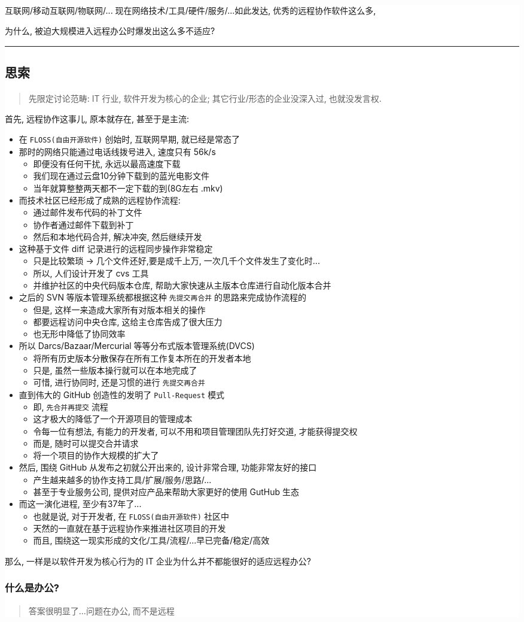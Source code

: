 
互联网/移动互联网/物联网/... 现在网络技术/工具/硬件/服务/...如此发达,
优秀的远程协作软件这么多,

为什么, 被迫大规模进入远程办公时爆发出这么多不适应?

-------------
## 思索
> 先限定讨论范畴: IT 行业, 软件开发为核心的企业; 其它行业/形态的企业没深入过, 也就没发言权.

首先, 远程协作这事儿, 原本就存在, 甚至于是主流:

- 在 `FLOSS(自由开源软件)` 创始时, 互联网早期, 就已经是常态了
- 那时的网络只能通过电话线拨号进入, 速度只有 56k/s 
    + 即便没有任何干扰, 永远以最高速度下载
    + 我们现在通过云盘10分钟下载到的蓝光电影文件
    + 当年就算整整两天都不一定下载的到(8G左右 .mkv)
- 而技术社区已经形成了成熟的远程协作流程:
    + 通过邮件发布代码的补丁文件
    + 协作者通过邮件下载到补丁
    + 然后和本地代码合并, 解决冲突, 然后继续开发
- 这种基于文件 diff 记录进行的远程同步操作非常稳定
    + 只是比较繁琐 -> 几个文件还好,要是成千上万, 一次几千个文件发生了变化时...
    + 所以, 人们设计开发了 cvs 工具
    + 并维护社区的中央代码版本仓库, 帮助大家快速从主版本仓库进行自动化版本合并
- 之后的 SVN 等版本管理系统都根据这种 `先提交再合并` 的思路来完成协作流程的
    + 但是, 这样一来造成大家所有对版本相关的操作
    + 都要远程访问中央仓库, 这给主仓库告成了很大压力
    + 也无形中降低了协同效率
- 所以 Darcs/Bazaar/Mercurial 等等分布式版本管理系统(DVCS)
    + 将所有历史版本分散保存在所有工作复本所在的开发者本地
    + 只是, 虽然一些版本操行就可以在本地完成了
    + 可惜, 进行协同时, 还是习惯的进行  `先提交再合并` 
- 直到伟大的 GitHub 创造性的发明了 `Pull-Request` 模式
    + 即,  `先合并再提交` 流程
    + 这才极大的降低了一个开源项目的管理成本
    + 令每一位有想法, 有能力的开发者, 可以不用和项目管理团队先打好交道, 才能获得提交权
    + 而是, 随时可以提交合并请求
    + 将一个项目的协作大规模的扩大了
- 然后, 围绕 GitHub 从发布之初就公开出来的, 设计非常合理, 功能非常友好的接口
    + 产生越来越多的协作支持工具/扩展/服务/思路/...
    + 甚至于专业服务公司, 提供对应产品来帮助大家更好的使用 GutHub 生态
- 而这一演化进程, 至少有37年了...
    + 也就是说, 对于开发者, 在 `FLOSS(自由开源软件)` 社区中
    + 天然的一直就在基于远程协作来推进社区项目的开发
    + 而且, 围绕这一现实形成的文化/工具/流程/...早已完备/稳定/高效


那么, 一样是以软件开发为核心行为的 IT 企业为什么并不都能很好的适应远程办公?

### 什么是办公?
> 答案很明显了...问题在办公, 而不是远程
